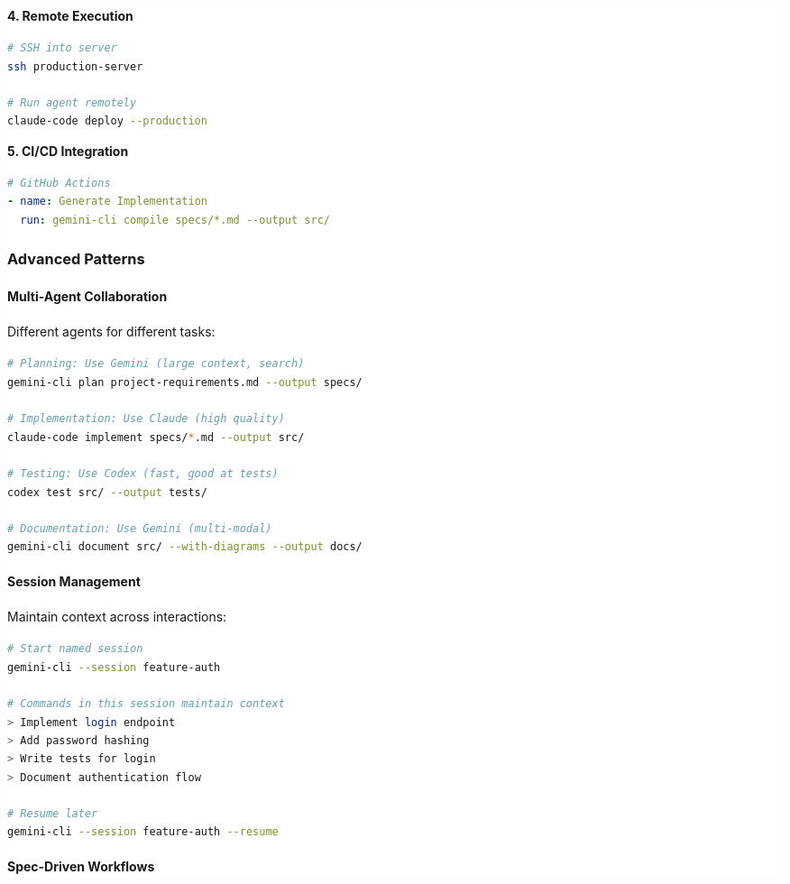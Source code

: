 **4. Remote Execution**
```bash
# SSH into server
ssh production-server

# Run agent remotely
claude-code deploy --production
```

**5. CI/CD Integration**
```yaml
# GitHub Actions
- name: Generate Implementation
  run: gemini-cli compile specs/*.md --output src/
```

### Advanced Patterns

#### **Multi-Agent Collaboration**

Different agents for different tasks:

```bash
# Planning: Use Gemini (large context, search)
gemini-cli plan project-requirements.md --output specs/

# Implementation: Use Claude (high quality)
claude-code implement specs/*.md --output src/

# Testing: Use Codex (fast, good at tests)
codex test src/ --output tests/

# Documentation: Use Gemini (multi-modal)
gemini-cli document src/ --with-diagrams --output docs/
```

#### **Session Management**

Maintain context across interactions:

```bash
# Start named session
gemini-cli --session feature-auth

# Commands in this session maintain context
> Implement login endpoint
> Add password hashing
> Write tests for login
> Document authentication flow

# Resume later
gemini-cli --session feature-auth --resume
```

#### **Spec-Driven Workflows**
